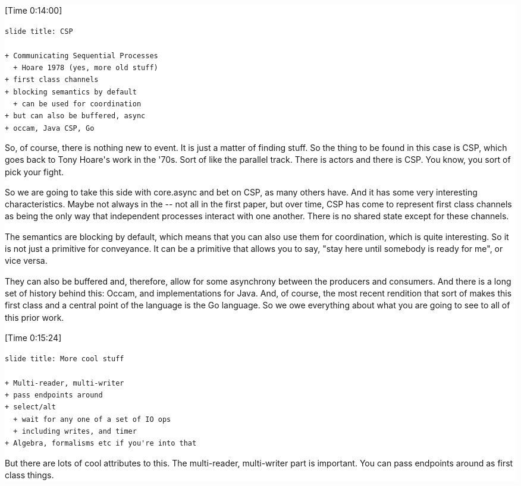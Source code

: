 
[Time 0:14:00]

```
slide title: CSP

+ Communicating Sequential Processes
  + Hoare 1978 (yes, more old stuff)
+ first class channels
+ blocking semantics by default
  + can be used for coordination
+ but can also be buffered, async
+ occam, Java CSP, Go
```

So, of course, there is nothing new to event.  It is just a matter of
finding stuff.  So the thing to be found in this case is CSP, which
goes back to Tony Hoare's work in the '70s.  Sort of like the parallel
track.  There is actors and there is CSP.  You know, you sort of pick
your fight.

So we are going to take this side with core.async and bet on CSP, as
many others have.  And it has some very interesting characteristics.
Maybe not always in the -- not all in the first paper, but over time,
CSP has come to represent first class channels as being the only way
that independent processes interact with one another.  There is no
shared state except for these channels.

The semantics are blocking by default, which means that you can also
use them for coordination, which is quite interesting.  So it is not
just a primitive for conveyance.  It can be a primitive that allows
you to say, "stay here until somebody is ready for me", or vice versa.

They can also be buffered and, therefore, allow for some asynchrony
between the producers and consumers.  And there is a long set of
history behind this: Occam, and implementations for Java.  And, of
course, the most recent rendition that sort of makes this first class
and a central point of the language is the Go language.  So we owe
everything about what you are going to see to all of this prior work.


[Time 0:15:24]

```
slide title: More cool stuff

+ Multi-reader, multi-writer
+ pass endpoints around
+ select/alt
  + wait for any one of a set of IO ops
  + including writes, and timer
+ Algebra, formalisms etc if you're into that
```

But there are lots of cool attributes to this.  The multi-reader,
multi-writer part is important.  You can pass endpoints around as
first class things.

